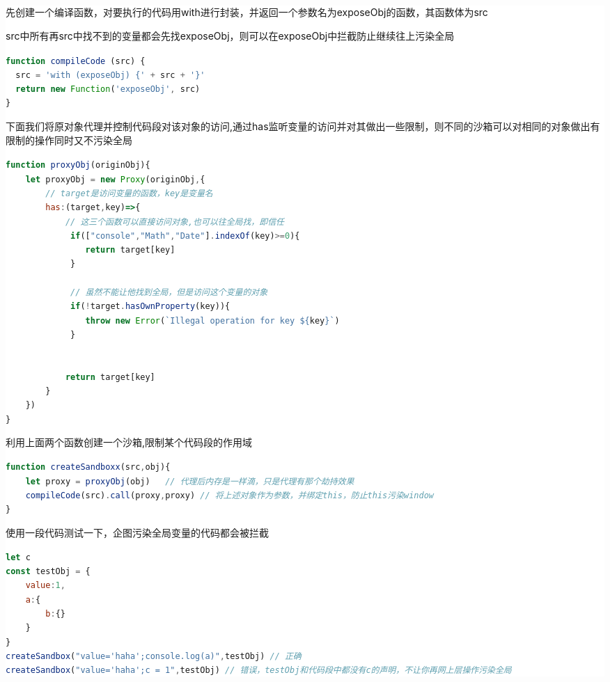    先创建一个编译函数，对要执行的代码用with进行封装，并返回一个参数名为exposeObj的函数，其函数体为src

   src中所有再src中找不到的变量都会先找exposeObj，则可以在exposeObj中拦截防止继续往上污染全局

   ```js
   function compileCode (src) {      
     src = 'with (exposeObj) {' + src + '}'   
     return new Function('exposeObj', src)     
   }
   ```

   下面我们将原对象代理并控制代码段对该对象的访问,通过has监听变量的访问并对其做出一些限制，则不同的沙箱可以对相同的对象做出有限制的操作同时又不污染全局

   ```js
   function proxyObj(originObj){
       let proxyObj = new Proxy(originObj,{
           // target是访问变量的函数，key是变量名
           has:(target,key)=>{
               // 这三个函数可以直接访问对象,也可以往全局找，即信任
                if(["console","Math","Date"].indexOf(key)>=0){   
                   return target[key]   
                }  
               
                // 虽然不能让他找到全局，但是访问这个变量的对象
                if(!target.hasOwnProperty(key)){   
                   throw new Error(`Illegal operation for key ${key}`)   
                }   
               
                
               return target[key]   
           }
       })
   }
   ```

   利用上面两个函数创建一个沙箱,限制某个代码段的作用域

   ```js
   function createSandboxx(src,obj){
       let proxy = proxyObj(obj)   // 代理后内存是一样滴，只是代理有那个劫持效果
       compileCode(src).call(proxy,proxy) // 将上述对象作为参数，并绑定this，防止this污染window
   }
   ```

   使用一段代码测试一下，企图污染全局变量的代码都会被拦截

   ```js
   let c
   const testObj = {   
       value:1,   
       a:{   
           b:{}
       }   
   }   
   createSandbox("value='haha';console.log(a)",testObj) // 正确
   createSandbox("value='haha';c = 1",testObj) // 错误，testObj和代码段中都没有c的声明，不让你再网上层操作污染全局
   ```
